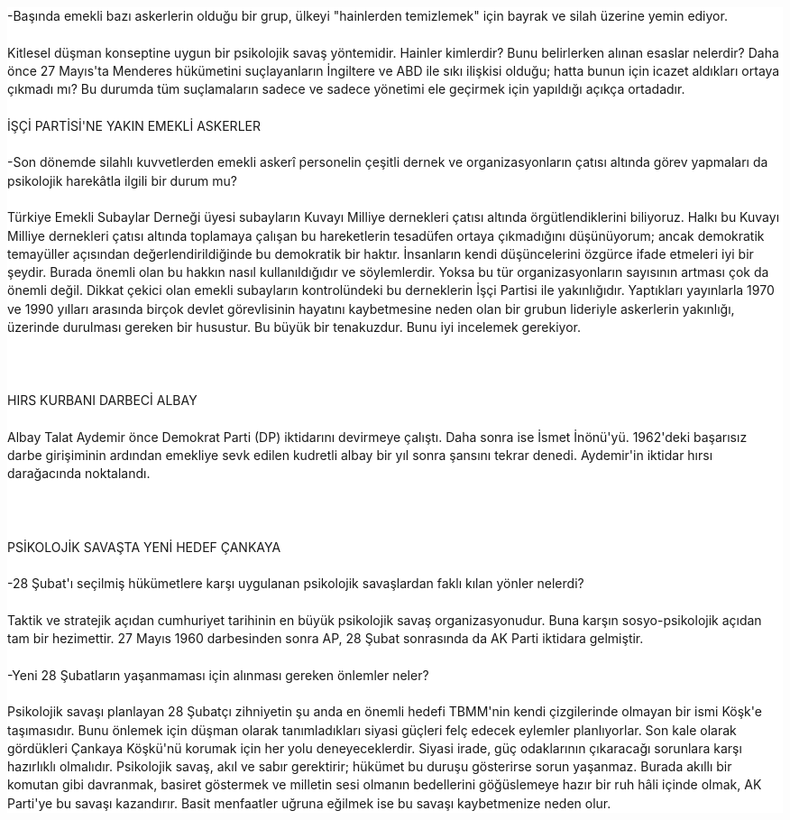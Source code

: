    -Başında emekli bazı askerlerin olduğu bir grup, ülkeyi "hainlerden temizlemek" için bayrak ve silah üzerine yemin ediyor.
   <br/>
   <br/>
   Kitlesel düşman konseptine uygun bir psikolojik savaş yöntemidir. Hainler kimlerdir? Bunu belirlerken alınan esaslar nelerdir? Daha önce 27 Mayıs'ta Menderes hükümetini suçlayanların İngiltere ve ABD ile sıkı ilişkisi olduğu; hatta bunun için icazet aldıkları ortaya çıkmadı mı? Bu durumda tüm suçlamaların sadece ve sadece yönetimi ele geçirmek için yapıldığı açıkça ortadadır.
   <br/>
   <br/>
   İŞÇİ PARTİSİ'NE YAKIN EMEKLİ ASKERLER
   <br/>
   <br/>
   -Son dönemde silahlı kuvvetlerden emekli askerî personelin çeşitli dernek ve organizasyonların çatısı altında görev yapmaları da psikolojik harekâtla ilgili bir durum mu?
   <br/>
   <br/>
   Türkiye Emekli Subaylar Derneği üyesi subayların Kuvayı Milliye dernekleri çatısı altında örgütlendiklerini biliyoruz. Halkı bu Kuvayı Milliye dernekleri çatısı altında toplamaya çalışan bu hareketlerin tesadüfen ortaya çıkmadığını düşünüyorum; ancak demokratik temayüller açısından değerlendirildiğinde bu demokratik bir haktır. İnsanların kendi düşüncelerini özgürce ifade etmeleri iyi bir şeydir. Burada önemli olan bu hakkın nasıl kullanıldığıdır ve söylemlerdir. Yoksa bu tür organizasyonların sayısının artması çok da önemli değil. Dikkat çekici olan emekli subayların kontrolündeki bu derneklerin İşçi Partisi ile yakınlığıdır. Yaptıkları yayınlarla 1970 ve 1990 yılları arasında birçok devlet görevlisinin hayatını kaybetmesine neden olan bir grubun lideriyle askerlerin yakınlığı, üzerinde durulması gereken bir husustur. Bu büyük bir tenakuzdur. Bunu iyi incelemek gerekiyor.
   <br/>
   <br/>
   <br/>
   <br/>
   HIRS KURBANI DARBECİ ALBAY
   <br/>
   <br/>
   Albay Talat Aydemir önce Demokrat Parti (DP) iktidarını devirmeye çalıştı. Daha sonra ise İsmet İnönü'yü. 1962'deki başarısız darbe girişiminin ardından emekliye sevk edilen kudretli albay bir yıl sonra şansını tekrar denedi. Aydemir'in iktidar hırsı darağacında noktalandı.
   <br/>
   <br/>
   <br/>
   <br/>
   PSİKOLOJİK SAVAŞTA YENİ HEDEF ÇANKAYA
   <br/>
   <br/>
   -28 Şubat'ı seçilmiş hükümetlere karşı uygulanan psikolojik savaşlardan faklı kılan yönler nelerdi?
   <br/>
   <br/>
   Taktik ve stratejik açıdan cumhuriyet tarihinin en büyük psikolojik savaş organizasyonudur. Buna karşın sosyo-psikolojik açıdan tam bir hezimettir. 27 Mayıs 1960 darbesinden sonra AP, 28 Şubat sonrasında da AK Parti iktidara gelmiştir.
   <br/>
   <br/>
   -Yeni 28 Şubatların yaşanmaması için alınması gereken önlemler neler?
   <br/>
   <br/>
   Psikolojik savaşı planlayan 28 Şubatçı zihniyetin şu anda en önemli hedefi TBMM'nin kendi çizgilerinde olmayan bir ismi Köşk'e taşımasıdır. Bunu önlemek için düşman olarak tanımladıkları siyasi güçleri felç edecek eylemler planlıyorlar. Son kale olarak gördükleri Çankaya Köşkü'nü korumak için her yolu deneyeceklerdir. Siyasi irade, güç odaklarının çıkaracağı sorunlara karşı hazırlıklı olmalıdır. Psikolojik savaş, akıl ve sabır gerektirir; hükümet bu duruşu gösterirse sorun yaşanmaz. Burada akıllı bir komutan gibi davranmak, basiret göstermek ve milletin sesi olmanın bedellerini göğüslemeye hazır bir ruh hâli içinde olmak, AK Parti'ye bu savaşı kazandırır. Basit menfaatler uğruna eğilmek ise bu savaşı kaybetmenize neden olur.
   <br/>
  </font>